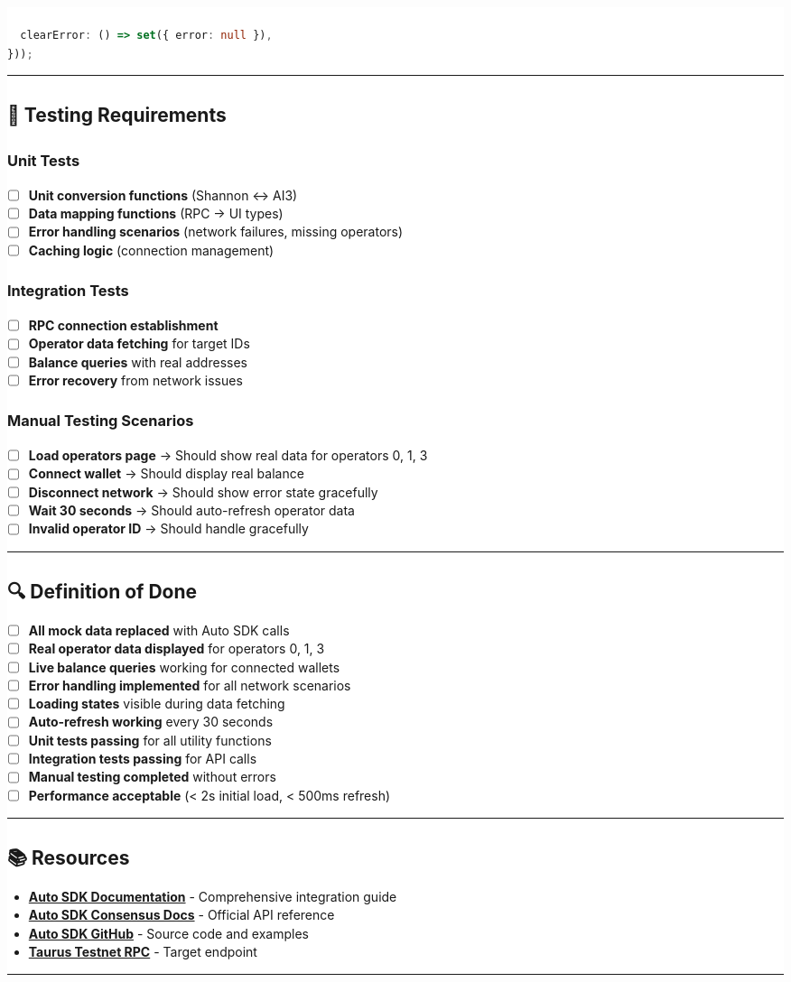 ```typescript

  clearError: () => set({ error: null }),
}));
```

---

## 🧪 Testing Requirements

### **Unit Tests**

- [ ] **Unit conversion functions** (Shannon ↔ AI3)
- [ ] **Data mapping functions** (RPC → UI types)
- [ ] **Error handling scenarios** (network failures, missing operators)
- [ ] **Caching logic** (connection management)

### **Integration Tests**

- [ ] **RPC connection establishment**
- [ ] **Operator data fetching** for target IDs
- [ ] **Balance queries** with real addresses
- [ ] **Error recovery** from network issues

### **Manual Testing Scenarios**

- [ ] **Load operators page** → Should show real data for operators 0, 1, 3
- [ ] **Connect wallet** → Should display real balance
- [ ] **Disconnect network** → Should show error state gracefully
- [ ] **Wait 30 seconds** → Should auto-refresh operator data
- [ ] **Invalid operator ID** → Should handle gracefully

---

## 🔍 Definition of Done

- [ ] **All mock data replaced** with Auto SDK calls
- [ ] **Real operator data displayed** for operators 0, 1, 3
- [ ] **Live balance queries** working for connected wallets
- [ ] **Error handling implemented** for all network scenarios
- [ ] **Loading states** visible during data fetching
- [ ] **Auto-refresh working** every 30 seconds
- [ ] **Unit tests passing** for all utility functions
- [ ] **Integration tests passing** for API calls
- [ ] **Manual testing completed** without errors
- [ ] **Performance acceptable** (< 2s initial load, < 500ms refresh)

---

## 📚 Resources

- **[Auto SDK Documentation](../resources/auto-sdk-integration.md)** - Comprehensive integration guide
- **[Auto SDK Consensus Docs](https://develop.autonomys.xyz/sdk/auto-consensus)** - Official API reference
- **[Auto SDK GitHub](https://github.com/autonomys/auto-sdk)** - Source code and examples
- **[Taurus Testnet RPC](wss://rpc.taurus.autonomys.xyz/ws)** - Target endpoint

---